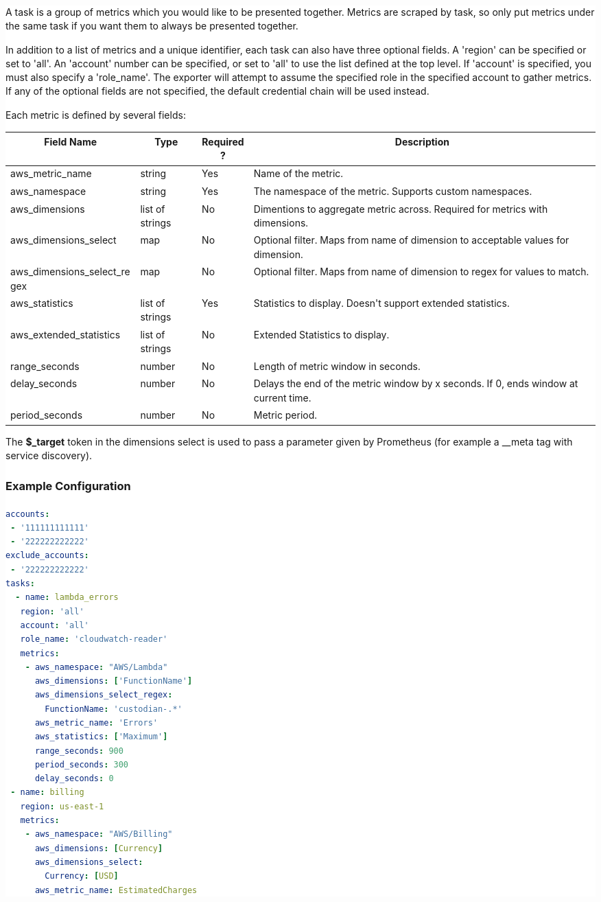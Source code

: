 A task is a group of metrics which you would like to be presented together. Metrics are scraped by task, so only put metrics under the same task if you want them to always be presented together. 

In addition to a list of metrics and a unique identifier, each task can also have three optional fields. A 'region' can be specified or set to 'all'. An 'account' number can be specified, or set to 'all' to use the list defined at the top level. If 'account' is specified, you must also specify a 'role_name'. The exporter will attempt to assume the specified role in the specified account to gather metrics. If any of the optional fields are not specified, the default credential chain will be used instead.

Each metric is defined by several fields:

| Field Name | Type | Required? | Description |
|------------|------|-----------|-------------|
| aws_metric_name | string | Yes | Name of the metric. 
| aws_namespace | string | Yes | The namespace of the metric. Supports custom namespaces. 
| aws_dimensions | list of strings | No | Dimentions to aggregate metric across. Required for metrics with dimensions. 
| aws_dimensions_select | map | No | Optional filter. Maps from name of dimension to acceptable values for dimension. 
| aws_dimensions_select_regex | map | No | Optional filter. Maps from name of dimension to regex for values to match. 
| aws_statistics | list of strings | Yes | Statistics to display. Doesn't support extended statistics. |
| aws_extended_statistics | list of strings | No | Extended Statistics to display. |
| range_seconds | number | No | Length of metric window in seconds. 
| delay_seconds | number | No | Delays the end of the metric window by x seconds. If 0, ends window at current time. 
| period_seconds | number | No | Metric period. 

The **$_target** token in the dimensions select is used to pass a parameter given by Prometheus (for example a \__meta tag with service discovery).

### Example Configuration

```yaml
accounts:
 - '111111111111'
 - '222222222222'
exclude_accounts:
 - '222222222222'
tasks:
  - name: lambda_errors
   region: 'all'
   account: 'all'
   role_name: 'cloudwatch-reader'
   metrics:
    - aws_namespace: "AWS/Lambda"
      aws_dimensions: ['FunctionName']
      aws_dimensions_select_regex:
        FunctionName: 'custodian-.*'
      aws_metric_name: 'Errors'
      aws_statistics: ['Maximum']
      range_seconds: 900
      period_seconds: 300
      delay_seconds: 0
 - name: billing
   region: us-east-1
   metrics:
    - aws_namespace: "AWS/Billing"
      aws_dimensions: [Currency]
      aws_dimensions_select:
        Currency: [USD]
      aws_metric_name: EstimatedCharges
```
